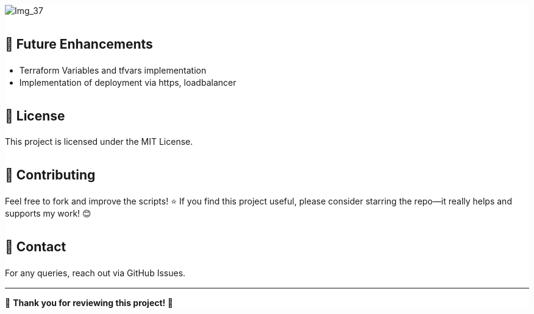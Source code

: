![Img_37](https://github.com/JOYSTON-LEWIS/My-Media-Repository/blob/main/Skill_Test_Three_Output_Screenshots/Img_37.png)


## 🔮 Future Enhancements

- Terraform Variables and tfvars implementation
- Implementation of deployment via https, loadbalancer

## 📜 License
This project is licensed under the MIT License.

## 🤝 Contributing
Feel free to fork and improve the scripts! ⭐ If you find this project useful, please consider starring the repo—it really helps and supports my work! 😊

## 📧 Contact
For any queries, reach out via GitHub Issues.

---

🎯 **Thank you for reviewing this project! 🚀**

